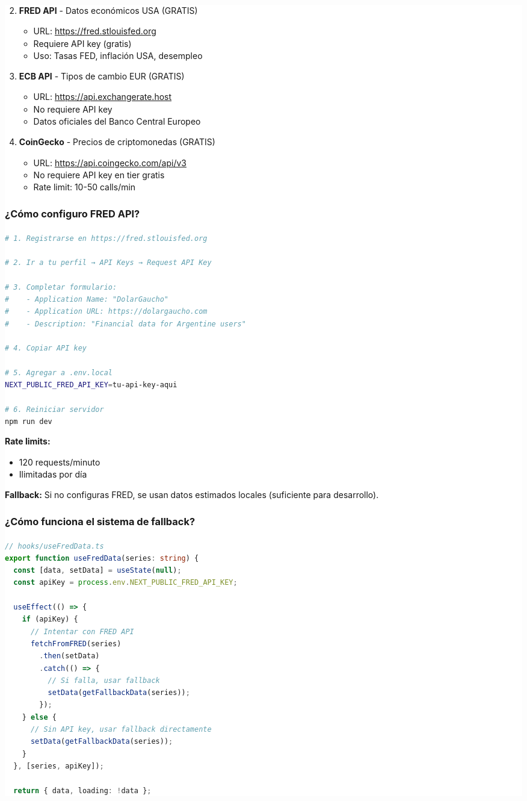 2. **FRED API** - Datos económicos USA (GRATIS)
   - URL: https://fred.stlouisfed.org
   - Requiere API key (gratis)
   - Uso: Tasas FED, inflación USA, desempleo

3. **ECB API** - Tipos de cambio EUR (GRATIS)
   - URL: https://api.exchangerate.host
   - No requiere API key
   - Datos oficiales del Banco Central Europeo

4. **CoinGecko** - Precios de criptomonedas (GRATIS)
   - URL: https://api.coingecko.com/api/v3
   - No requiere API key en tier gratis
   - Rate limit: 10-50 calls/min

### ¿Cómo configuro FRED API?

```bash
# 1. Registrarse en https://fred.stlouisfed.org

# 2. Ir a tu perfil → API Keys → Request API Key

# 3. Completar formulario:
#    - Application Name: "DolarGaucho"
#    - Application URL: https://dolargaucho.com
#    - Description: "Financial data for Argentine users"

# 4. Copiar API key

# 5. Agregar a .env.local
NEXT_PUBLIC_FRED_API_KEY=tu-api-key-aqui

# 6. Reiniciar servidor
npm run dev
```

**Rate limits:**

- 120 requests/minuto
- Ilimitadas por día

**Fallback:** Si no configuras FRED, se usan datos estimados locales (suficiente para desarrollo).

### ¿Cómo funciona el sistema de fallback?

```typescript
// hooks/useFredData.ts
export function useFredData(series: string) {
  const [data, setData] = useState(null);
  const apiKey = process.env.NEXT_PUBLIC_FRED_API_KEY;

  useEffect(() => {
    if (apiKey) {
      // Intentar con FRED API
      fetchFromFRED(series)
        .then(setData)
        .catch(() => {
          // Si falla, usar fallback
          setData(getFallbackData(series));
        });
    } else {
      // Sin API key, usar fallback directamente
      setData(getFallbackData(series));
    }
  }, [series, apiKey]);

  return { data, loading: !data };
```